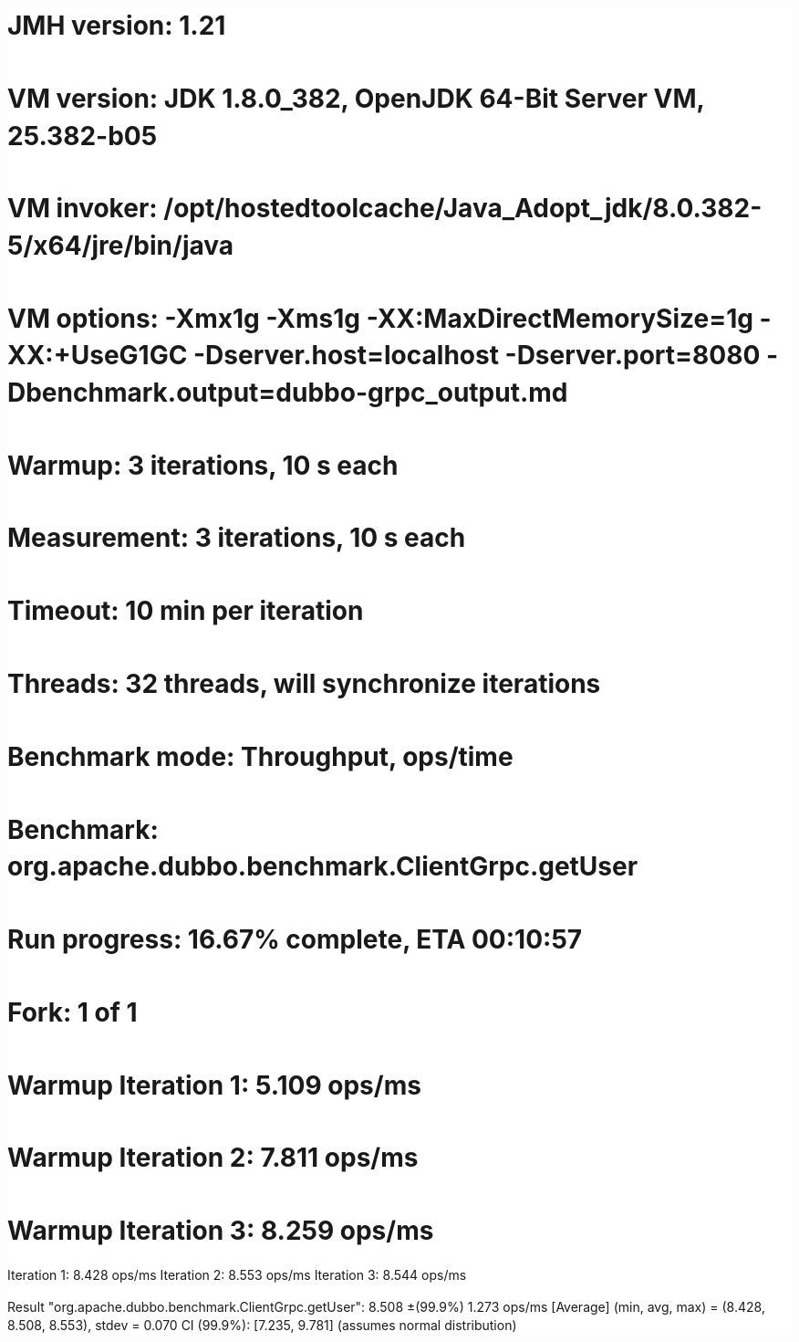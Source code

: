 
# JMH version: 1.21
# VM version: JDK 1.8.0_382, OpenJDK 64-Bit Server VM, 25.382-b05
# VM invoker: /opt/hostedtoolcache/Java_Adopt_jdk/8.0.382-5/x64/jre/bin/java
# VM options: -Xmx1g -Xms1g -XX:MaxDirectMemorySize=1g -XX:+UseG1GC -Dserver.host=localhost -Dserver.port=8080 -Dbenchmark.output=dubbo-grpc_output.md
# Warmup: 3 iterations, 10 s each
# Measurement: 3 iterations, 10 s each
# Timeout: 10 min per iteration
# Threads: 32 threads, will synchronize iterations
# Benchmark mode: Throughput, ops/time
# Benchmark: org.apache.dubbo.benchmark.ClientGrpc.getUser

# Run progress: 16.67% complete, ETA 00:10:57
# Fork: 1 of 1
# Warmup Iteration   1: 5.109 ops/ms
# Warmup Iteration   2: 7.811 ops/ms
# Warmup Iteration   3: 8.259 ops/ms
Iteration   1: 8.428 ops/ms
Iteration   2: 8.553 ops/ms
Iteration   3: 8.544 ops/ms


Result "org.apache.dubbo.benchmark.ClientGrpc.getUser":
  8.508 ±(99.9%) 1.273 ops/ms [Average]
  (min, avg, max) = (8.428, 8.508, 8.553), stdev = 0.070
  CI (99.9%): [7.235, 9.781] (assumes normal distribution)
